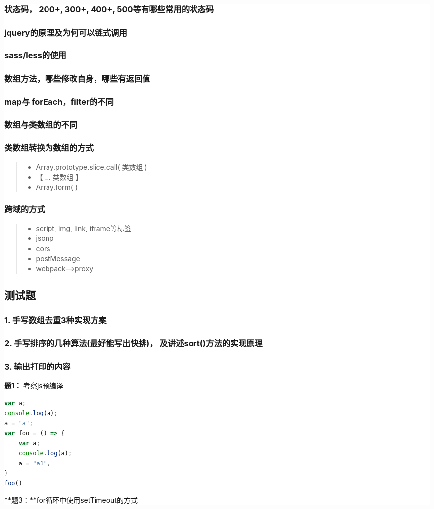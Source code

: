 ### 状态码， 200+,  300+,  400+, 500等有哪些常用的状态码

### jquery的原理及为何可以链式调用

### sass/less的使用

### 数组方法，哪些修改自身，哪些有返回值

### map与 forEach，filter的不同

### 数组与类数组的不同

### 类数组转换为数组的方式

>- Array.prototype.slice.call( 类数组 )
>- 【 ... 类数组 】
>- Array.form( )

### 跨域的方式

>- script, img, link, iframe等标签
>- jsonp
>- cors
>- postMessage
>- webpack-->proxy

## 测试题

### 1. 手写数组去重3种实现方案

### 2. 手写排序的几种算法(最好能写出快排)， 及讲述sort()方法的实现原理

### 3. 输出打印的内容

**题1：**  考察js预编译

```js
var a;
console.log(a);
a = "a";
var foo = () => {
    var a;
    console.log(a);
    a = "a1";
}
foo()
```

**题3：**for循环中使用setTimeout的方式
